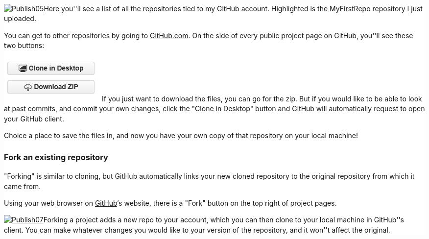 [<img class="aligncenter size-full wp-image-35183" src="/assets/2014/08/Publish05.png?resize=566%2C570" alt="Publish05" width="566" height="570" srcset="/assets/2014/08/Publish05.png?w=566 566w, /assets/2014/08/Publish05.png?resize=150%2C150 150w, /assets/2014/08/Publish05.png?resize=298%2C300 298w" sizes="(max-width: 566px) 100vw, 566px" data-recalc-dims="1" />](/assets/2014/08/Publish05.png)Here you''ll see a list of all the repositories tied to my GitHub account. Highlighted is the MyFirstRepo repository I just uploaded.

You can get to other repositories by going to [GitHub.com](http://www.github.com/ "GitHub"). On the side of every public project page on GitHub, you''ll see these two buttons:

[<img class="aligncenter size-full wp-image-35201" src="/assets/2014/08/Publish06.png?resize=200%2C90" alt="Publish06" width="200" height="90" data-recalc-dims="1" />](/assets/2014/08/Publish06.png)If you just want to download the files, you can go for the zip. But if you would like to be able to look at past commits, and commit your own changes, click the "Clone in Desktop" button and GitHub will automatically request to open your GitHub client.

Choice a place to save the files in, and now you have your own copy of that repository on your local machine!

### Fork an existing repository

"Forking" is similar to cloning, but GitHub automatically links your new cloned repository to the original repository from which it came from.

Using your web browser on [GitHub](http://www.github.com/ "GitHub")&#8216;s website, there is a "Fork" button on the top right of project pages.

[<img class="aligncenter size-full wp-image-35211" src="/assets/2014/08/Publish07.png?resize=660%2C158" alt="Publish07" width="660" height="158" srcset="/assets/2014/08/Publish07.png?w=1089 1089w, /assets/2014/08/Publish07.png?resize=300%2C72 300w, /assets/2014/08/Publish07.png?resize=1024%2C245 1024w" sizes="(max-width: 660px) 100vw, 660px" data-recalc-dims="1" />](/assets/2014/08/Publish07.png)Forking a project adds a new repo to your account, which you can then clone to your local machine in GitHub''s client. You can make whatever changes you would like to your version of the repository, and it won''t affect the original.
